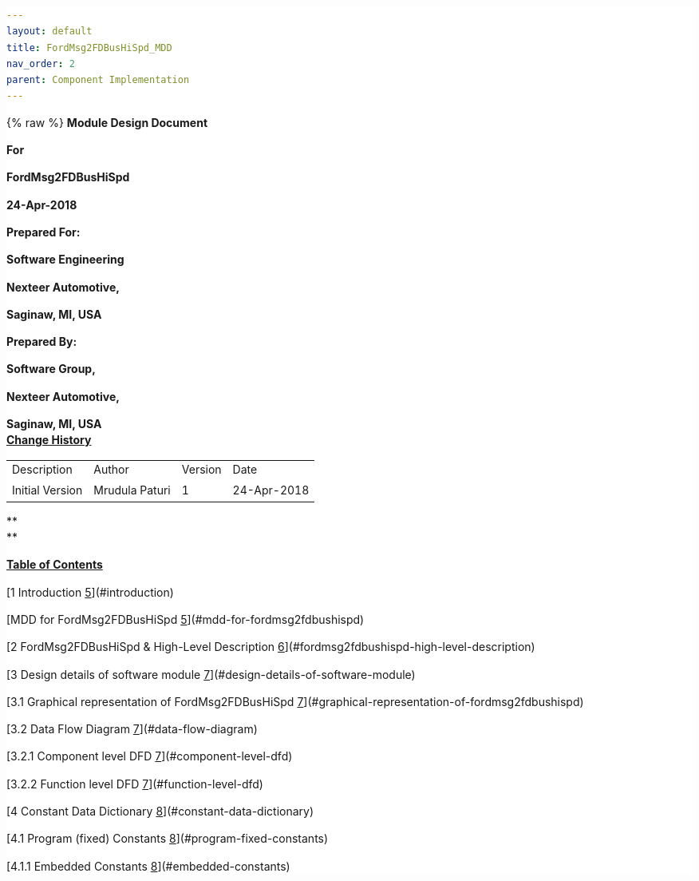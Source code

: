 ```yaml
---
layout: default
title: FordMsg2FDBusHiSpd_MDD
nav_order: 2
parent: Component Implementation
---
```

{% raw %}
**Module Design Document**

**For**

**FordMsg2FDBusHiSpd**

**24-Apr-2018**

**Prepared For:**

**Software Engineering**

**Nexteer Automotive,**

**Saginaw, MI, USA**

**Prepared By:**

**Software Group,**

**Nexteer Automotive,**

**Saginaw, MI, USA  
<u>Change History</u>**

|                 |                |         |             |
|-----------------|----------------|---------|-------------|
| Description     | Author         | Version | Date        |
| Initial Version | Mrudula Paturi | 1       | 24-Apr-2018 |

**  
**

**<u>Table of Contents</u>**

[1 Introduction [5](#introduction)](#introduction)

[MDD for FordMsg2FDBusHiSpd
[5](#mdd-for-fordmsg2fdbushispd)](#mdd-for-fordmsg2fdbushispd)

[2 FordMsg2FDBusHiSpd & High-Level Description
[6](#fordmsg2fdbushispd-high-level-description)](#fordmsg2fdbushispd-high-level-description)

[3 Design details of software module
[7](#design-details-of-software-module)](#design-details-of-software-module)

[3.1 Graphical representation of FordMsg2FDBusHiSpd
[7](#graphical-representation-of-fordmsg2fdbushispd)](#graphical-representation-of-fordmsg2fdbushispd)

[3.2 Data Flow Diagram [7](#data-flow-diagram)](#data-flow-diagram)

[3.2.1 Component level DFD
[7](#component-level-dfd)](#component-level-dfd)

[3.2.2 Function level DFD [7](#function-level-dfd)](#function-level-dfd)

[4 Constant Data Dictionary
[8](#constant-data-dictionary)](#constant-data-dictionary)

[4.1 Program (fixed) Constants
[8](#program-fixed-constants)](#program-fixed-constants)

[4.1.1 Embedded Constants [8](#embedded-constants)](#embedded-constants)

